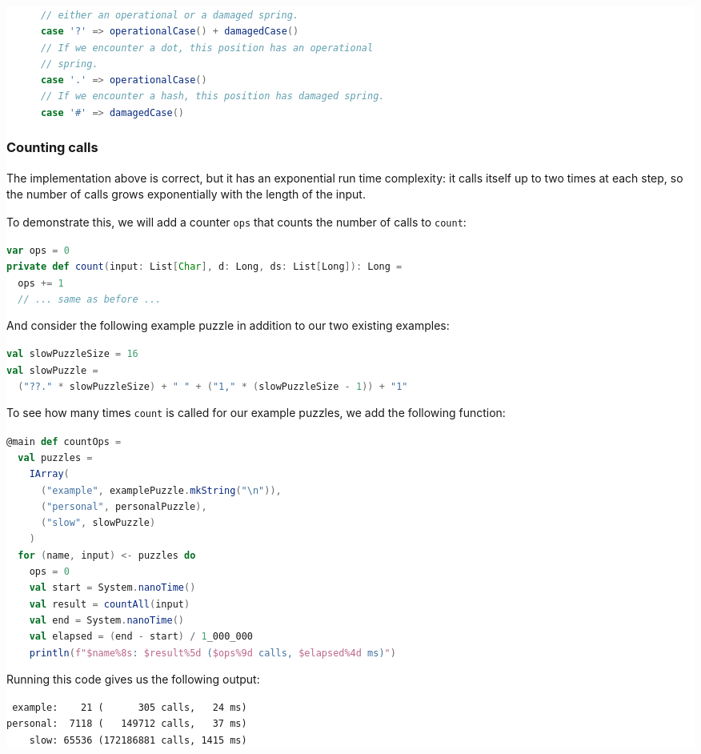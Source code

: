 ```scala
      // either an operational or a damaged spring.
      case '?' => operationalCase() + damagedCase()
      // If we encounter a dot, this position has an operational
      // spring.
      case '.' => operationalCase()
      // If we encounter a hash, this position has damaged spring.
      case '#' => damagedCase()
```

### Counting calls

The implementation above is correct, but it has an exponential run time complexity: it calls itself up to two times at each step, so the number of calls grows exponentially with the length of the input.

To demonstrate this, we will add a counter `ops` that counts the number of calls to `count`:

```scala
var ops = 0
private def count(input: List[Char], d: Long, ds: List[Long]): Long =
  ops += 1
  // ... same as before ...
```

And consider the following example puzzle in addition to our two existing examples:

```scala
val slowPuzzleSize = 16
val slowPuzzle =
  ("??." * slowPuzzleSize) + " " + ("1," * (slowPuzzleSize - 1)) + "1"
```

To see how many times `count` is called for our example puzzles, we add the following function:

```scala
@main def countOps =
  val puzzles =
    IArray(
      ("example", examplePuzzle.mkString("\n")),
      ("personal", personalPuzzle),
      ("slow", slowPuzzle)
    )
  for (name, input) <- puzzles do
    ops = 0
    val start = System.nanoTime()
    val result = countAll(input)
    val end = System.nanoTime()
    val elapsed = (end - start) / 1_000_000
    println(f"$name%8s: $result%5d ($ops%9d calls, $elapsed%4d ms)")
```

Running this code gives us the following output:

```
 example:    21 (      305 calls,   24 ms)
personal:  7118 (   149712 calls,   37 ms)
    slow: 65536 (172186881 calls, 1415 ms)
```
